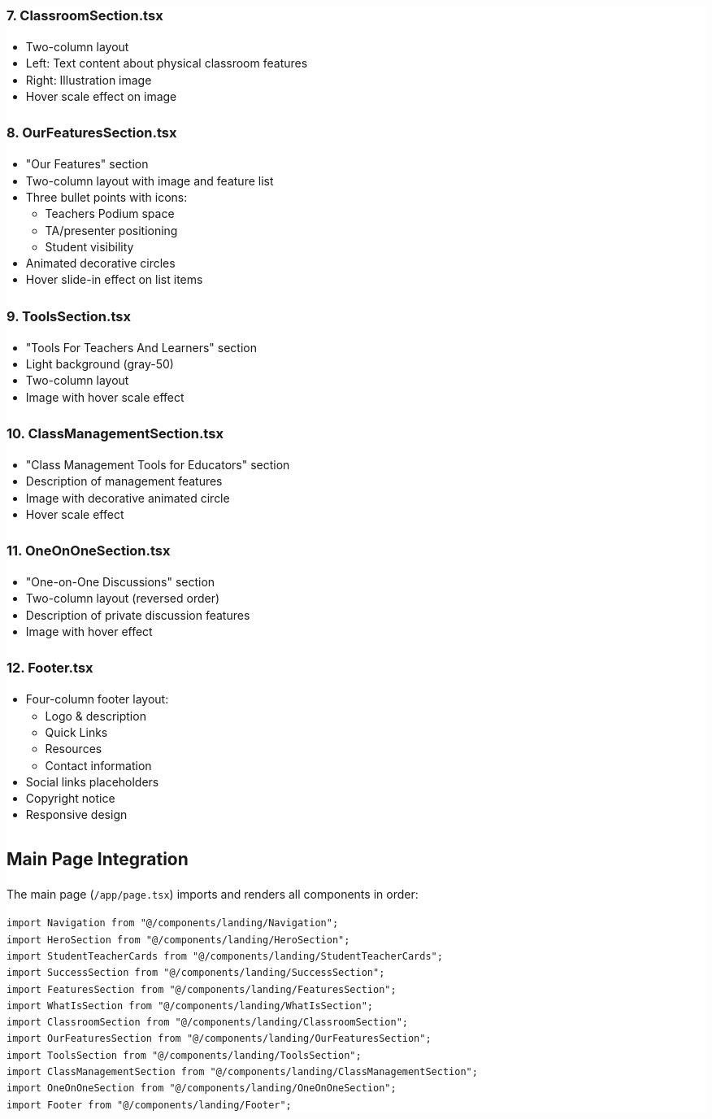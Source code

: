 ### 7. **ClassroomSection.tsx**
- Two-column layout
- Left: Text content about physical classroom features
- Right: Illustration image
- Hover scale effect on image

### 8. **OurFeaturesSection.tsx**
- "Our Features" section
- Two-column layout with image and feature list
- Three bullet points with icons:
  - Teachers Podium space
  - TA/presenter positioning
  - Student visibility
- Animated decorative circles
- Hover slide-in effect on list items

### 9. **ToolsSection.tsx**
- "Tools For Teachers And Learners" section
- Light background (gray-50)
- Two-column layout
- Image with hover scale effect

### 10. **ClassManagementSection.tsx**
- "Class Management Tools for Educators" section
- Description of management features
- Image with decorative animated circle
- Hover scale effect

### 11. **OneOnOneSection.tsx**
- "One-on-One Discussions" section
- Two-column layout (reversed order)
- Description of private discussion features
- Image with hover effect

### 12. **Footer.tsx**
- Four-column footer layout:
  - Logo & description
  - Quick Links
  - Resources
  - Contact information
- Social links placeholders
- Copyright notice
- Responsive design

## Main Page Integration

The main page (`/app/page.tsx`) imports and renders all components in order:

```tsx
import Navigation from "@/components/landing/Navigation";
import HeroSection from "@/components/landing/HeroSection";
import StudentTeacherCards from "@/components/landing/StudentTeacherCards";
import SuccessSection from "@/components/landing/SuccessSection";
import FeaturesSection from "@/components/landing/FeaturesSection";
import WhatIsSection from "@/components/landing/WhatIsSection";
import ClassroomSection from "@/components/landing/ClassroomSection";
import OurFeaturesSection from "@/components/landing/OurFeaturesSection";
import ToolsSection from "@/components/landing/ToolsSection";
import ClassManagementSection from "@/components/landing/ClassManagementSection";
import OneOnOneSection from "@/components/landing/OneOnOneSection";
import Footer from "@/components/landing/Footer";
```
